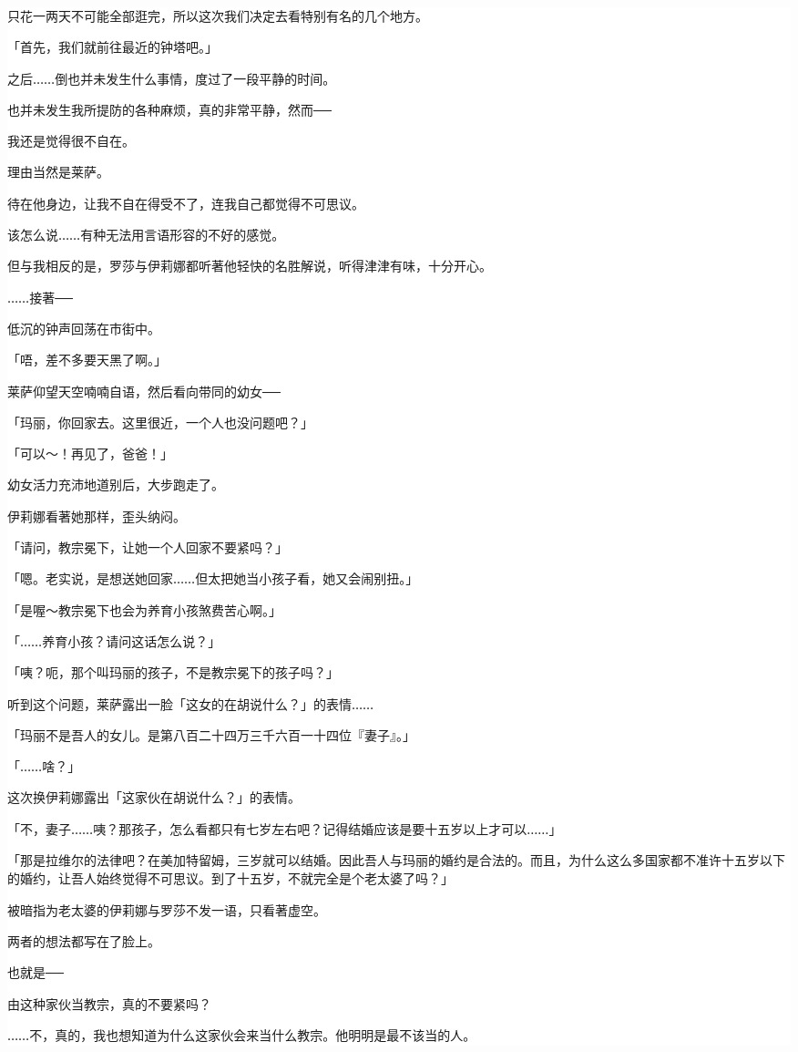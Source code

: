 只花一两天不可能全部逛完，所以这次我们决定去看特别有名的几个地方。

「首先，我们就前往最近的钟塔吧。」

之后……倒也并未发生什么事情，度过了一段平静的时间。

也并未发生我所提防的各种麻烦，真的非常平静，然而──

我还是觉得很不自在。

理由当然是莱萨。

待在他身边，让我不自在得受不了，连我自己都觉得不可思议。

该怎么说……有种无法用言语形容的不好的感觉。

但与我相反的是，罗莎与伊莉娜都听著他轻快的名胜解说，听得津津有味，十分开心。

……接著──

低沉的钟声回荡在市街中。

「唔，差不多要天黑了啊。」

莱萨仰望天空喃喃自语，然后看向带同的幼女──

「玛丽，你回家去。这里很近，一个人也没问题吧？」

「可以～！再见了，爸爸！」

幼女活力充沛地道别后，大步跑走了。

伊莉娜看著她那样，歪头纳闷。

「请问，教宗冕下，让她一个人回家不要紧吗？」

「嗯。老实说，是想送她回家……但太把她当小孩子看，她又会闹别扭。」

「是喔～教宗冕下也会为养育小孩煞费苦心啊。」

「……养育小孩？请问这话怎么说？」

「咦？呃，那个叫玛丽的孩子，不是教宗冕下的孩子吗？」

听到这个问题，莱萨露出一脸「这女的在胡说什么？」的表情……

「玛丽不是吾人的女儿。是第八百二十四万三千六百一十四位『妻子』。」

「……啥？」

这次换伊莉娜露出「这家伙在胡说什么？」的表情。

「不，妻子……咦？那孩子，怎么看都只有七岁左右吧？记得结婚应该是要十五岁以上才可以……」

「那是拉维尔的法律吧？在美加特留姆，三岁就可以结婚。因此吾人与玛丽的婚约是合法的。而且，为什么这么多国家都不准许十五岁以下的婚约，让吾人始终觉得不可思议。到了十五岁，不就完全是个老太婆了吗？」

被暗指为老太婆的伊莉娜与罗莎不发一语，只看著虚空。

两者的想法都写在了脸上。

也就是──

由这种家伙当教宗，真的不要紧吗？

……不，真的，我也想知道为什么这家伙会来当什么教宗。他明明是最不该当的人。

